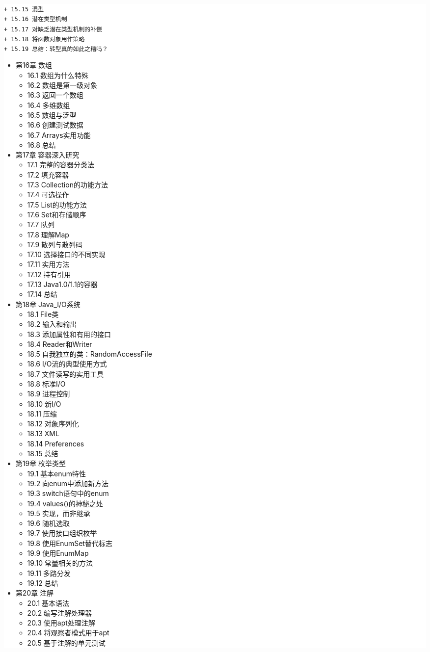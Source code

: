     + 15.15 混型 
    + 15.16 潜在类型机制 
    + 15.17 对缺乏潜在类型机制的补偿 
    + 15.18 将函数对象用作策略 
    + 15.19 总结：转型真的如此之糟吗？ 
+ 第16章 数组 
    + 16.1 数组为什么特殊 
    + 16.2 数组是第一级对象 
    + 16.3 返回一个数组 
    + 16.4 多维数组 
    + 16.5 数组与泛型 
    + 16.6 创建测试数据 
    + 16.7 Arrays实用功能 
    + 16.8 总结 
+ 第17章 容器深入研究 
    + 17.1 完整的容器分类法 
    + 17.2 填充容器 
    + 17.3 Collection的功能方法 
    + 17.4 可选操作 
    + 17.5 List的功能方法 
    + 17.6 Set和存储顺序 
    + 17.7 队列 
    + 17.8 理解Map 
    + 17.9 散列与散列码 
    + 17.10 选择接口的不同实现 
    + 17.11 实用方法 
    + 17.12 持有引用 
    + 17.13 Java1.0/1.1的容器 
    + 17.14 总结 
+ 第18章 Java_I/O系统 
    + 18.1 File类 
    + 18.2 输入和输出 
    + 18.3 添加属性和有用的接口 
    + 18.4 Reader和Writer 
    + 18.5 自我独立的类：RandomAccessFile 
    + 18.6 I/O流的典型使用方式 
    + 18.7 文件读写的实用工具 
    + 18.8 标准I/O 
    + 18.9 进程控制 
    + 18.10 新I/O 
    + 18.11 压缩 
    + 18.12 对象序列化 
    + 18.13 XML 
    + 18.14 Preferences 
    + 18.15 总结 
+ 第19章 枚举类型 
    + 19.1 基本enum特性 
    + 19.2 向enum中添加新方法 
    + 19.3 switch语句中的enum 
    + 19.4 values()的神秘之处 
    + 19.5 实现，而非继承 
    + 19.6 随机选取 
    + 19.7 使用接口组织枚举 
    + 19.8 使用EnumSet替代标志 
    + 19.9 使用EnumMap 
    + 19.10 常量相关的方法 
    + 19.11 多路分发 
    + 19.12 总结 
+ 第20章 注解 
    + 20.1 基本语法 
    + 20.2 编写注解处理器 
    + 20.3 使用apt处理注解 
    + 20.4 将观察者模式用于apt 
    + 20.5 基于注解的单元测试 